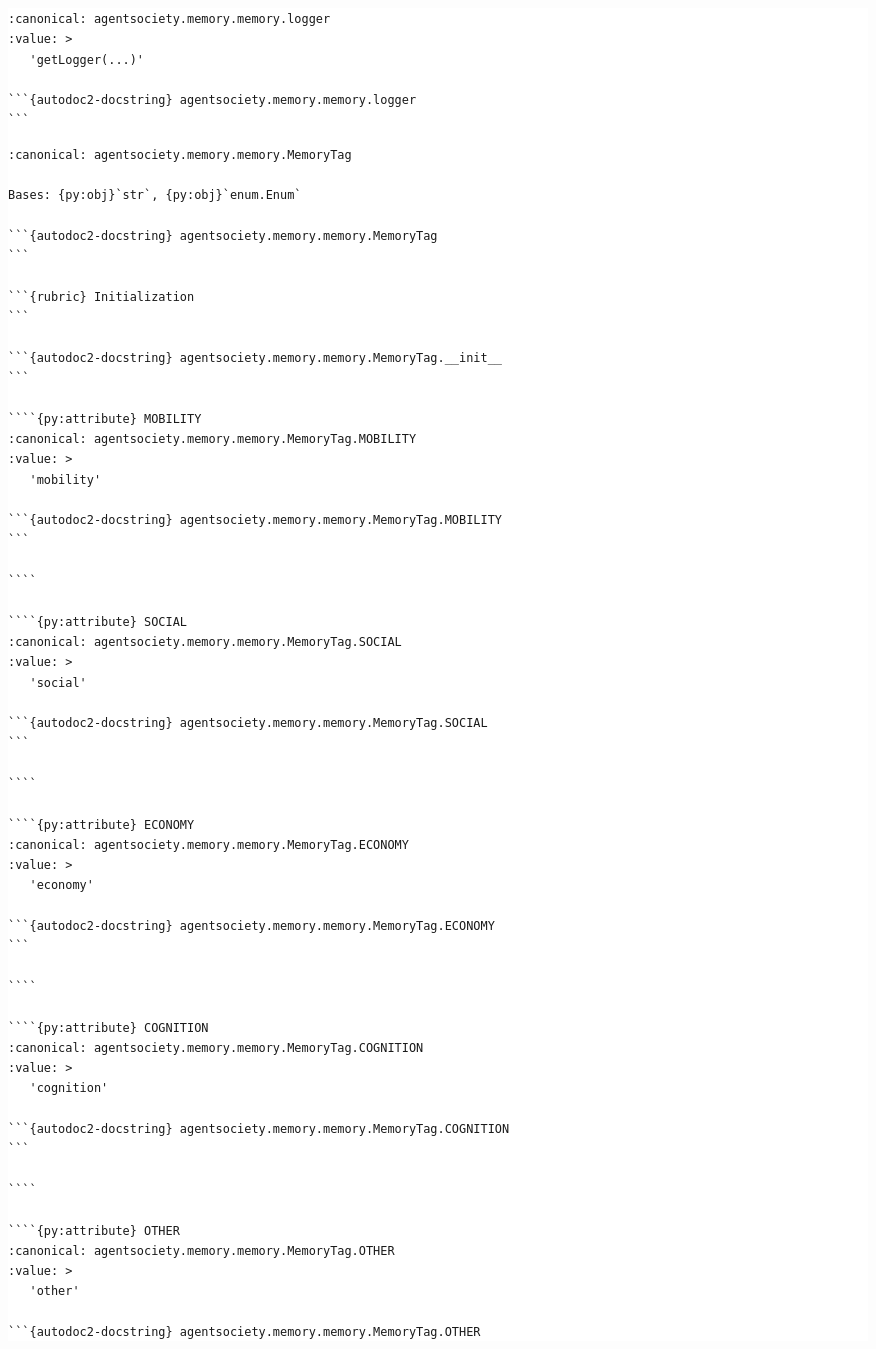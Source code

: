 ````{py:data} logger
:canonical: agentsociety.memory.memory.logger
:value: >
   'getLogger(...)'

```{autodoc2-docstring} agentsociety.memory.memory.logger
```

````

`````{py:class} MemoryTag()
:canonical: agentsociety.memory.memory.MemoryTag

Bases: {py:obj}`str`, {py:obj}`enum.Enum`

```{autodoc2-docstring} agentsociety.memory.memory.MemoryTag
```

```{rubric} Initialization
```

```{autodoc2-docstring} agentsociety.memory.memory.MemoryTag.__init__
```

````{py:attribute} MOBILITY
:canonical: agentsociety.memory.memory.MemoryTag.MOBILITY
:value: >
   'mobility'

```{autodoc2-docstring} agentsociety.memory.memory.MemoryTag.MOBILITY
```

````

````{py:attribute} SOCIAL
:canonical: agentsociety.memory.memory.MemoryTag.SOCIAL
:value: >
   'social'

```{autodoc2-docstring} agentsociety.memory.memory.MemoryTag.SOCIAL
```

````

````{py:attribute} ECONOMY
:canonical: agentsociety.memory.memory.MemoryTag.ECONOMY
:value: >
   'economy'

```{autodoc2-docstring} agentsociety.memory.memory.MemoryTag.ECONOMY
```

````

````{py:attribute} COGNITION
:canonical: agentsociety.memory.memory.MemoryTag.COGNITION
:value: >
   'cognition'

```{autodoc2-docstring} agentsociety.memory.memory.MemoryTag.COGNITION
```

````

````{py:attribute} OTHER
:canonical: agentsociety.memory.memory.MemoryTag.OTHER
:value: >
   'other'

```{autodoc2-docstring} agentsociety.memory.memory.MemoryTag.OTHER
`````